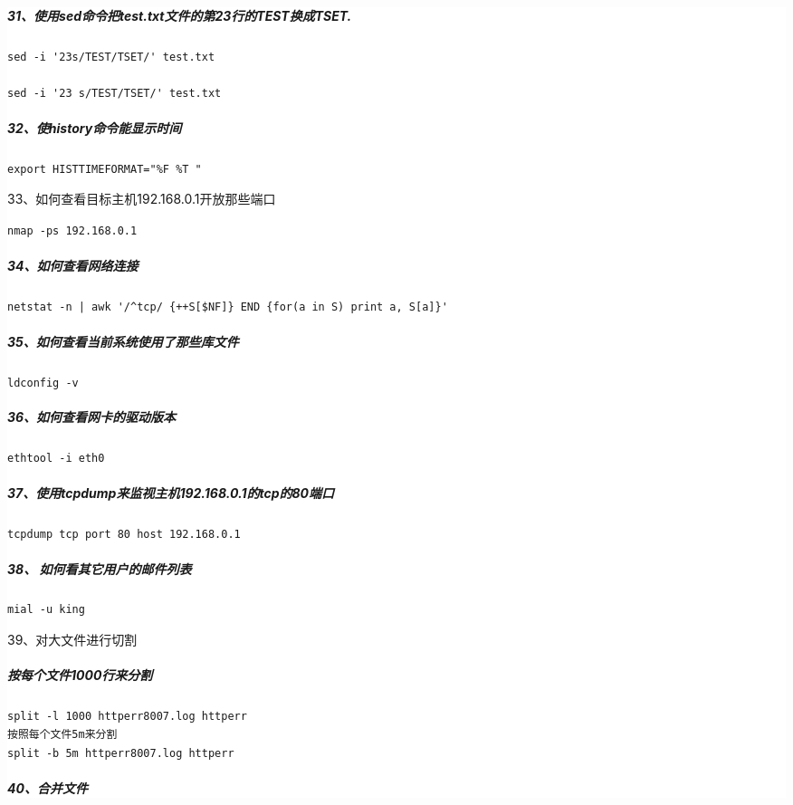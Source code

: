 ##### 31、使用sed命令把test.txt文件的第23行的TEST换成TSET.

```
sed -i '23s/TEST/TSET/' test.txt

sed -i '23 s/TEST/TSET/' test.txt
```

##### 32、使history命令能显示时间

```
export HISTTIMEFORMAT="%F %T "
```

33、如何查看目标主机192.168.0.1开放那些端口
```
nmap -ps 192.168.0.1
```

##### 34、如何查看网络连接

```
netstat -n | awk '/^tcp/ {++S[$NF]} END {for(a in S) print a, S[a]}'
```

##### 35、如何查看当前系统使用了那些库文件

```
ldconfig -v
```

##### 36、如何查看网卡的驱动版本

```
ethtool -i eth0
```

##### 37、使用tcpdump来监视主机192.168.0.1的tcp的80端口

```
tcpdump tcp port 80 host 192.168.0.1
```

##### 38、 如何看其它用户的邮件列表

```
mial -u king
```

39、对大文件进行切割

##### 按每个文件1000行来分割

```
split -l 1000 httperr8007.log httperr
按照每个文件5m来分割
split -b 5m httperr8007.log httperr
```

##### 40、合并文件
